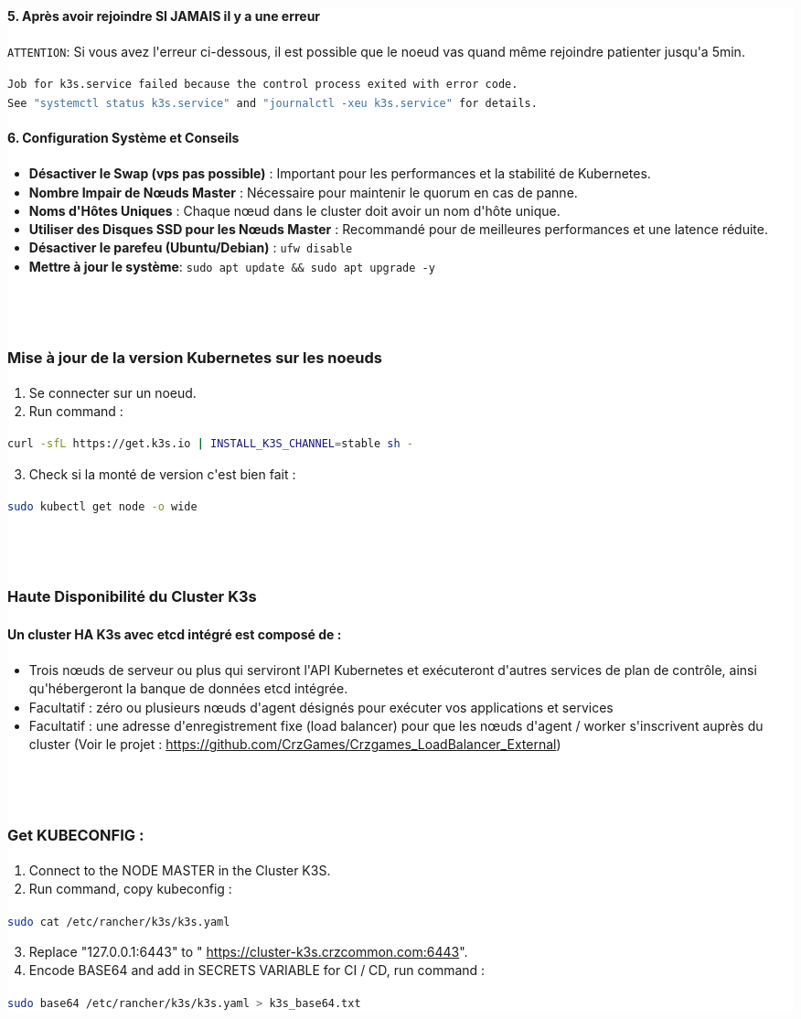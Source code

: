 #### 5. Après avoir rejoindre SI JAMAIS il y a une erreur
`ATTENTION`: Si vous avez l'erreur ci-dessous, il est possible que le noeud vas quand même rejoindre patienter jusqu'a 5min.
```bash
Job for k3s.service failed because the control process exited with error code.
See "systemctl status k3s.service" and "journalctl -xeu k3s.service" for details.
```

#### 6. Configuration Système et Conseils
- **Désactiver le Swap (vps pas possible)** : Important pour les performances et la stabilité de Kubernetes.
- **Nombre Impair de Nœuds Master** : Nécessaire pour maintenir le quorum en cas de panne.
- **Noms d'Hôtes Uniques** : Chaque nœud dans le cluster doit avoir un nom d'hôte unique.
- **Utiliser des Disques SSD pour les Nœuds Master** : Recommandé pour de meilleures performances et une latence réduite.
- **Désactiver le parefeu (Ubuntu/Debian)** : `ufw disable`
- **Mettre à jour le système**: `sudo apt update && sudo apt upgrade -y`

<br /><br />

### Mise à jour de la version Kubernetes sur les noeuds
1. Se connecter sur un noeud.
2. Run command : 
```bash
curl -sfL https://get.k3s.io | INSTALL_K3S_CHANNEL=stable sh -
```
3. Check si la monté de version c'est bien fait :
```bash
sudo kubectl get node -o wide
```

<br /><br />

### Haute Disponibilité du Cluster K3s

#### Un cluster HA K3s avec etcd intégré est composé de :
- Trois nœuds de serveur ou plus qui serviront l'API Kubernetes et exécuteront d'autres services de plan de contrôle, ainsi qu'hébergeront la banque de données etcd intégrée. 
- Facultatif : zéro ou plusieurs nœuds d'agent désignés pour exécuter vos applications et services
- Facultatif : une adresse d'enregistrement fixe (load balancer) pour que les nœuds d'agent / worker s'inscrivent auprès du cluster (Voir le projet : https://github.com/CrzGames/Crzgames_LoadBalancer_External)

<br /><br />

### Get KUBECONFIG :
1. Connect to the NODE MASTER in the Cluster K3S.
2. Run command, copy kubeconfig : 
```bash
sudo cat /etc/rancher/k3s/k3s.yaml
```
3. Replace "127.0.0.1:6443" to " https://cluster-k3s.crzcommon.com:6443".
4. Encode BASE64 and add in SECRETS VARIABLE for CI / CD, run command :
```bash
sudo base64 /etc/rancher/k3s/k3s.yaml > k3s_base64.txt 
```
